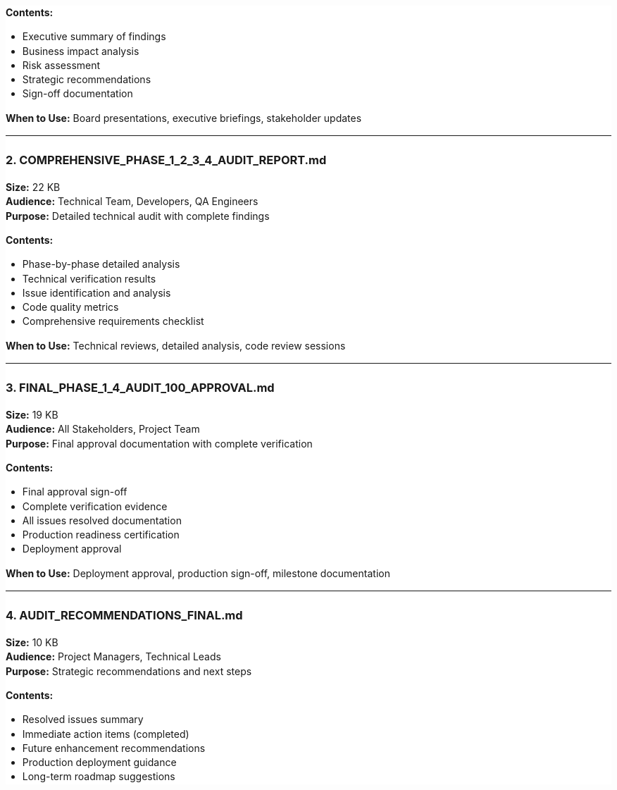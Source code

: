 **Contents:**
- Executive summary of findings
- Business impact analysis
- Risk assessment
- Strategic recommendations
- Sign-off documentation

**When to Use:** Board presentations, executive briefings, stakeholder updates

---

### 2. COMPREHENSIVE_PHASE_1_2_3_4_AUDIT_REPORT.md
**Size:** 22 KB  
**Audience:** Technical Team, Developers, QA Engineers  
**Purpose:** Detailed technical audit with complete findings

**Contents:**
- Phase-by-phase detailed analysis
- Technical verification results
- Issue identification and analysis
- Code quality metrics
- Comprehensive requirements checklist

**When to Use:** Technical reviews, detailed analysis, code review sessions

---

### 3. FINAL_PHASE_1_4_AUDIT_100_APPROVAL.md
**Size:** 19 KB  
**Audience:** All Stakeholders, Project Team  
**Purpose:** Final approval documentation with complete verification

**Contents:**
- Final approval sign-off
- Complete verification evidence
- All issues resolved documentation
- Production readiness certification
- Deployment approval

**When to Use:** Deployment approval, production sign-off, milestone documentation

---

### 4. AUDIT_RECOMMENDATIONS_FINAL.md
**Size:** 10 KB  
**Audience:** Project Managers, Technical Leads  
**Purpose:** Strategic recommendations and next steps

**Contents:**
- Resolved issues summary
- Immediate action items (completed)
- Future enhancement recommendations
- Production deployment guidance
- Long-term roadmap suggestions
